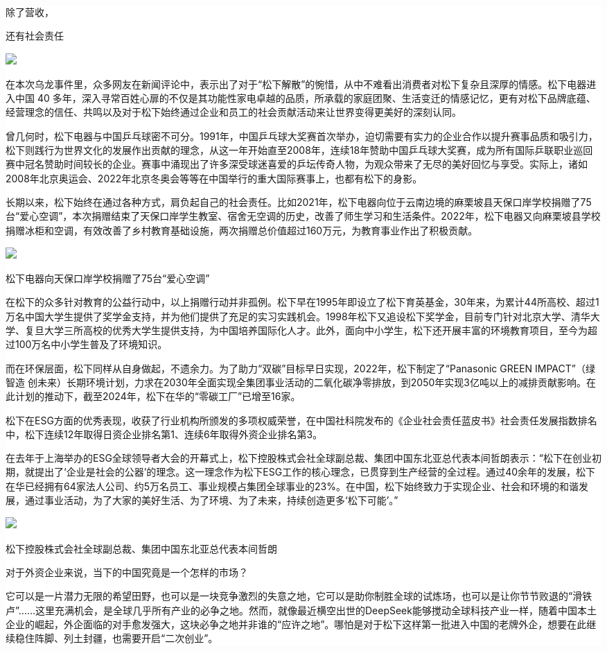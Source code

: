除了营收，

还有社会责任

![](https://mmbiz.qpic.cn/mmbiz_png/c2Sib3Mp7pOOIHO2BlYJCKTaqSiaD0qgL99jt80yjEoslSUGQfgCNC9QeSMOM5txU7ORqkjCVMHJyaUzxRPwUHKQ/640?wx_fmt=png&from;=appmsg)

  

在本次乌龙事件里，众多网友在新闻评论中，表示出了对于“松下解散”的惋惜，从中不难看出消费者对松下复杂且深厚的情感。松下电器进入中国 40
多年，深入寻常百姓心扉的不仅是其功能性家电卓越的品质，所承载的家庭团聚、生活变迁的情感记忆，更有对松下品牌底蕴、经营理念的信任、共鸣以及对于松下始终通过企业和员工的社会贡献活动来让世界变得更美好的深刻认同。

  

曾几何时，松下电器与中国乒乓球密不可分。1991年，中国乒乓球大奖赛首次举办，迫切需要有实力的企业合作以提升赛事品质和吸引力，松下则践行为世界文化的发展作出贡献的理念，从这一年开始直至2008年，连续18年赞助中国乒乓球大奖赛，成为所有国际乒联职业巡回赛中冠名赞助时间较长的企业。赛事中涌现出了许多深受球迷喜爱的乒坛传奇人物，为观众带来了无尽的美好回忆与享受。实际上，诸如2008年北京奥运会、2022年北京冬奥会等等在中国举行的重大国际赛事上，也都有松下的身影。

  

长期以来，松下始终在通过各种方式，肩负起自己的社会责任。比如2021年，松下电器向位于云南边境的麻栗坡县天保口岸学校捐赠了75台“爱心空调”，本次捐赠结束了天保口岸学生教室、宿舍无空调的历史，改善了师生学习和生活条件。2022年，松下电器又向麻栗坡县学校捐赠冰柜和空调，有效改善了乡村教育基础设施，两次捐赠总价值超过160万元，为教育事业作出了积极贡献。

  

![](https://mmbiz.qpic.cn/mmbiz_jpg/c2Sib3Mp7pOOIHO2BlYJCKTaqSiaD0qgL9KrE7I4fGA5pt5ESSbZct1UUiapIZWUIevLlVnHMvreppmLxfhOibCNug/640?wx_fmt=jpeg&from;=appmsg)

松下电器向天保口岸学校捐赠了75台“爱心空调”

  

在松下的众多针对教育的公益行动中，以上捐赠行动并非孤例。松下早在1995年即设立了松下育英基金，30年来，为累计44所高校、超过1万名中国大学生提供了奖学金支持，并为他们提供了充足的实习实践机会。1998年松下又追设松下奖学金，目前专门针对北京大学、清华大学、复旦大学三所高校的优秀大学生提供支持，为中国培养国际化人才。此外，面向中小学生，松下还开展丰富的环境教育项目，至今为超过100万名中小学生普及了环境知识。

  

而在环保层面，松下同样从自身做起，不遗余力。为了助力“双碳”目标早日实现，2022年，松下制定了“Panasonic GREEN IMPACT”（绿智造
创未来）长期环境计划，力求在2030年全面实现全集团事业活动的二氧化碳净零排放，到2050年实现3亿吨以上的减排贡献影响。在此计划的推动下，截至2024年，松下在华的“零碳工厂”已增至16家。

  

松下在ESG方面的优秀表现，收获了行业机构所颁发的多项权威荣誉，在中国社科院发布的《企业社会责任蓝皮书》社会责任发展指数排名中，松下连续12年取得日资企业排名第1、连续6年取得外资企业排名第3。

  

在去年于上海举办的ESG全球领导者大会的开幕式上，松下控股株式会社全球副总裁、集团中国东北亚总代表本间哲朗表示：“松下在创业初期，就提出了‘企业是社会的公器’的理念。这一理念作为松下ESG工作的核心理念，已贯穿到生产经营的全过程。通过40余年的发展，松下在华已经拥有64家法人公司、约5万名员工、事业规模占集团全球事业的23%。在中国，松下始终致力于实现企业、社会和环境的和谐发展，通过事业活动，为了大家的美好生活、为了环境、为了未来，持续创造更多‘松下可能’。”

  

![](https://mmbiz.qpic.cn/mmbiz_jpg/c2Sib3Mp7pOOIHO2BlYJCKTaqSiaD0qgL9zxDY8IvaSpQBz4VXetKBNmw2hOYX2ONNefyFLXTQicZ14QVXGVxxb9w/640?wx_fmt=jpeg&from;=appmsg)

松下控股株式会社全球副总裁、集团中国东北亚总代表本间哲朗

  

对于外资企业来说，当下的中国究竟是一个怎样的市场？

  

它可以是一片潜力无限的希望田野，也可以是一块竞争激烈的失意之地，它可以是助你制胜全球的试炼场，也可以是让你节节败退的“滑铁卢”……这里充满机会，是全球几乎所有产业的必争之地。然而，就像最近横空出世的DeepSeek能够搅动全球科技产业一样，随着中国本土企业的崛起，外企面临的对手愈发强大，这块必争之地并非谁的“应许之地”。哪怕是对于松下这样第一批进入中国的老牌外企，想要在此继续稳住阵脚、列土封疆，也需要开启“二次创业”。
